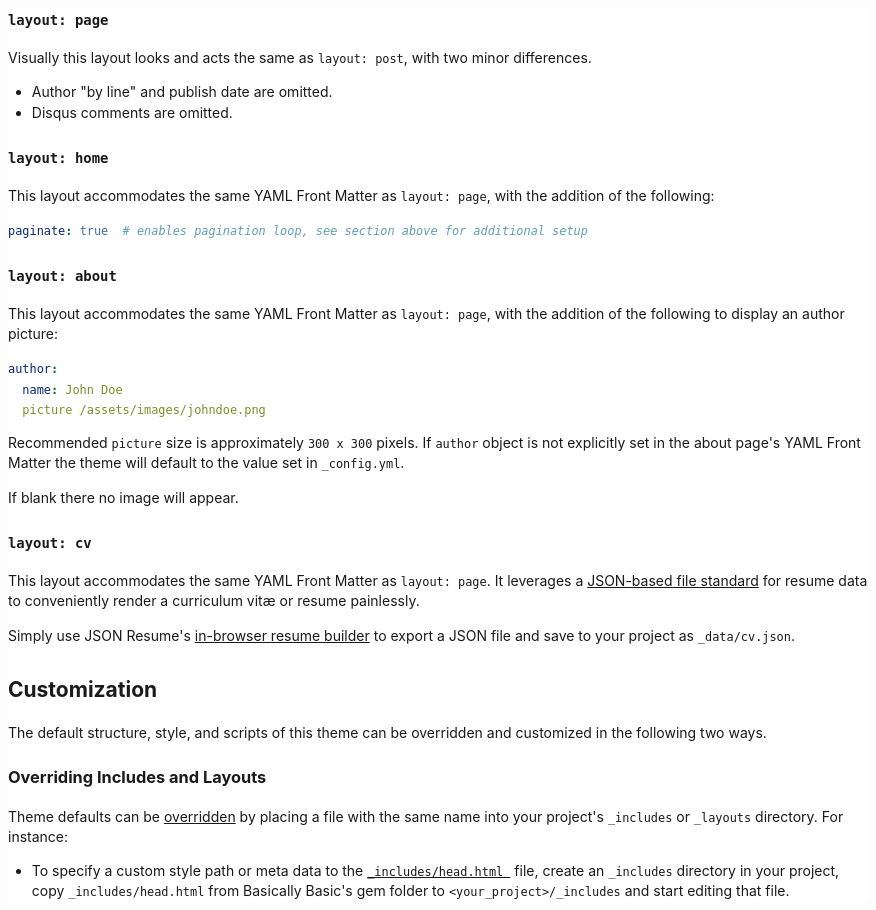### `layout: page`

Visually this layout looks and acts the same as `layout: post`, with two minor differences.

- Author "by line" and publish date are omitted.
- Disqus comments are omitted.

### `layout: home`

This layout accommodates the same YAML Front Matter as `layout: page`, with the addition of the following:

```yaml
paginate: true  # enables pagination loop, see section above for additional setup
```

### `layout: about`

This layout accommodates the same YAML Front Matter as `layout: page`, with the addition of the following to display an author picture:

```yaml
author:
  name: John Doe
  picture /assets/images/johndoe.png
```

Recommended `picture` size is approximately `300 x 300` pixels. If `author` object is not explicitly set in the about page's YAML Front Matter the theme will default to the value set in `_config.yml`.

If blank there no image will appear.

### `layout: cv`

This layout accommodates the same YAML Front Matter as `layout: page`. It leverages a [JSON-based file standard](https://jsonresume.org/schema/) for resume data to conveniently render a curriculum vitæ or resume painlessly.

Simply use JSON Resume's [in-browser resume builder](http://registry.jsonresume.org/) to export a JSON file and save to your project as `_data/cv.json`.

## Customization

The default structure, style, and scripts of this theme can be overridden and customized in the following two ways.

### Overriding Includes and Layouts

Theme defaults can be [overridden](http://jekyllrb.com/docs/themes/#overriding-theme-defaults) by placing a file with the same name into your project's `_includes` or `_layouts` directory. For instance:

- To specify a custom style path or meta data to the [`_includes/head.html `](_includes/head.html) file, create an `_includes` directory in your project, copy `_includes/head.html` from Basically
Basic's gem folder to `<your_project>/_includes` and start editing that file.
